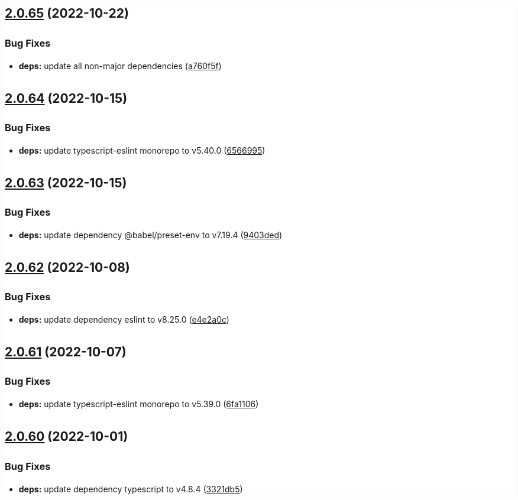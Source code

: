 ## [2.0.65](https://github.com/DerYeger/vue-persistent-storage-manager/compare/v2.0.64...v2.0.65) (2022-10-22)

### Bug Fixes

- **deps:** update all non-major dependencies ([a760f5f](https://github.com/DerYeger/vue-persistent-storage-manager/commit/a760f5f1be236485af28296fef1669f2e0b13b69))

## [2.0.64](https://github.com/DerYeger/vue-persistent-storage-manager/compare/v2.0.63...v2.0.64) (2022-10-15)

### Bug Fixes

- **deps:** update typescript-eslint monorepo to v5.40.0 ([6566995](https://github.com/DerYeger/vue-persistent-storage-manager/commit/6566995bb91d270f54ccef3dae8cfed165846f2a))

## [2.0.63](https://github.com/DerYeger/vue-persistent-storage-manager/compare/v2.0.62...v2.0.63) (2022-10-15)

### Bug Fixes

- **deps:** update dependency @babel/preset-env to v7.19.4 ([9403ded](https://github.com/DerYeger/vue-persistent-storage-manager/commit/9403deddff21d273558542d8b5c4729f2652ae12))

## [2.0.62](https://github.com/DerYeger/vue-persistent-storage-manager/compare/v2.0.61...v2.0.62) (2022-10-08)

### Bug Fixes

- **deps:** update dependency eslint to v8.25.0 ([e4e2a0c](https://github.com/DerYeger/vue-persistent-storage-manager/commit/e4e2a0c9dd91cf6f20021bc17bb043ad565244db))

## [2.0.61](https://github.com/DerYeger/vue-persistent-storage-manager/compare/v2.0.60...v2.0.61) (2022-10-07)

### Bug Fixes

- **deps:** update typescript-eslint monorepo to v5.39.0 ([6fa1106](https://github.com/DerYeger/vue-persistent-storage-manager/commit/6fa11065052d5c1d000779a8d67dd674fd8d5ae5))

## [2.0.60](https://github.com/DerYeger/vue-persistent-storage-manager/compare/v2.0.59...v2.0.60) (2022-10-01)

### Bug Fixes

- **deps:** update dependency typescript to v4.8.4 ([3321db5](https://github.com/DerYeger/vue-persistent-storage-manager/commit/3321db5d84ff50a26b12532f4b23ef0089ed3a7d))
